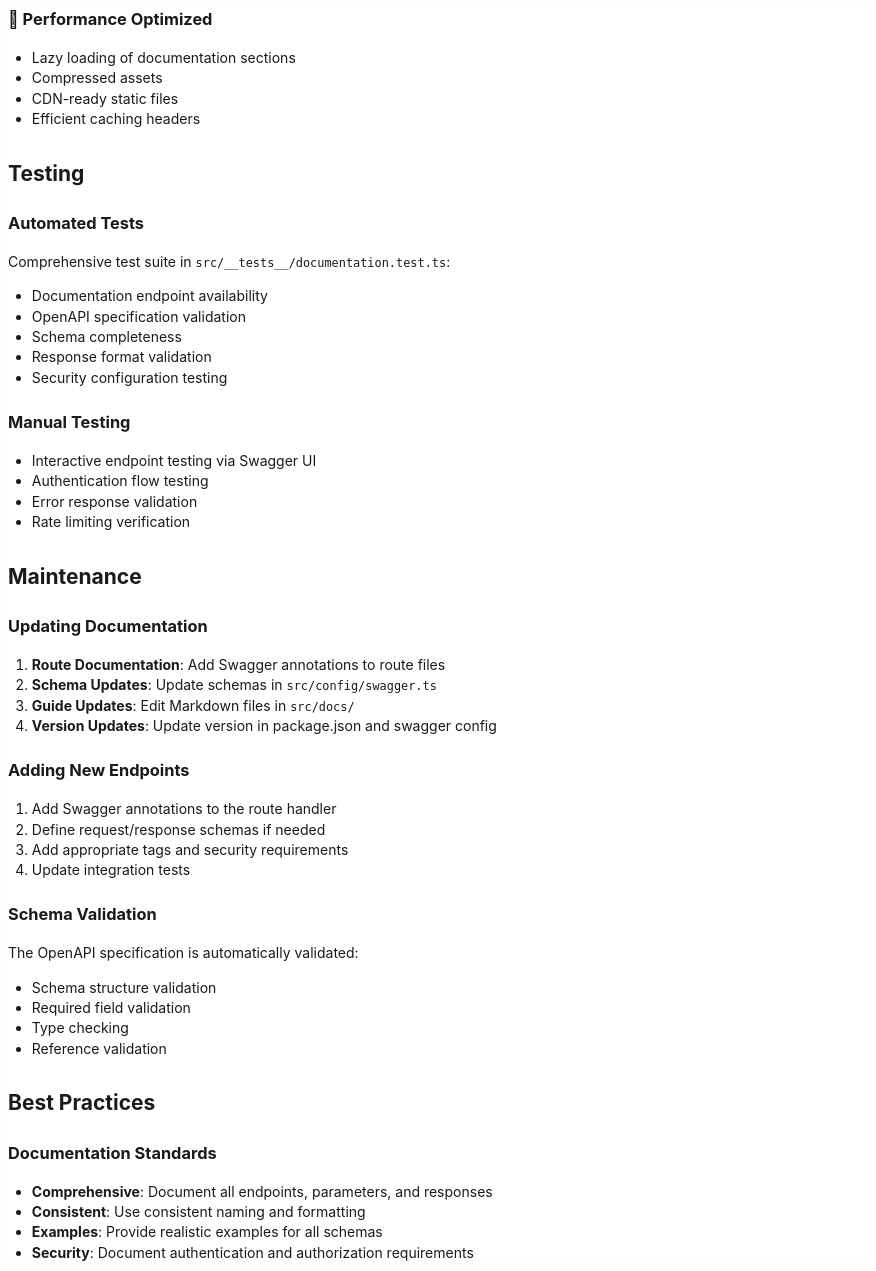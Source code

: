 ### 🚀 Performance Optimized
- Lazy loading of documentation sections
- Compressed assets
- CDN-ready static files
- Efficient caching headers

## Testing

### Automated Tests
Comprehensive test suite in `src/__tests__/documentation.test.ts`:
- Documentation endpoint availability
- OpenAPI specification validation
- Schema completeness
- Response format validation
- Security configuration testing

### Manual Testing
- Interactive endpoint testing via Swagger UI
- Authentication flow testing
- Error response validation
- Rate limiting verification

## Maintenance

### Updating Documentation
1. **Route Documentation**: Add Swagger annotations to route files
2. **Schema Updates**: Update schemas in `src/config/swagger.ts`
3. **Guide Updates**: Edit Markdown files in `src/docs/`
4. **Version Updates**: Update version in package.json and swagger config

### Adding New Endpoints
1. Add Swagger annotations to the route handler
2. Define request/response schemas if needed
3. Add appropriate tags and security requirements
4. Update integration tests

### Schema Validation
The OpenAPI specification is automatically validated:
- Schema structure validation
- Required field validation
- Type checking
- Reference validation

## Best Practices

### Documentation Standards
- **Comprehensive**: Document all endpoints, parameters, and responses
- **Consistent**: Use consistent naming and formatting
- **Examples**: Provide realistic examples for all schemas
- **Security**: Document authentication and authorization requirements
